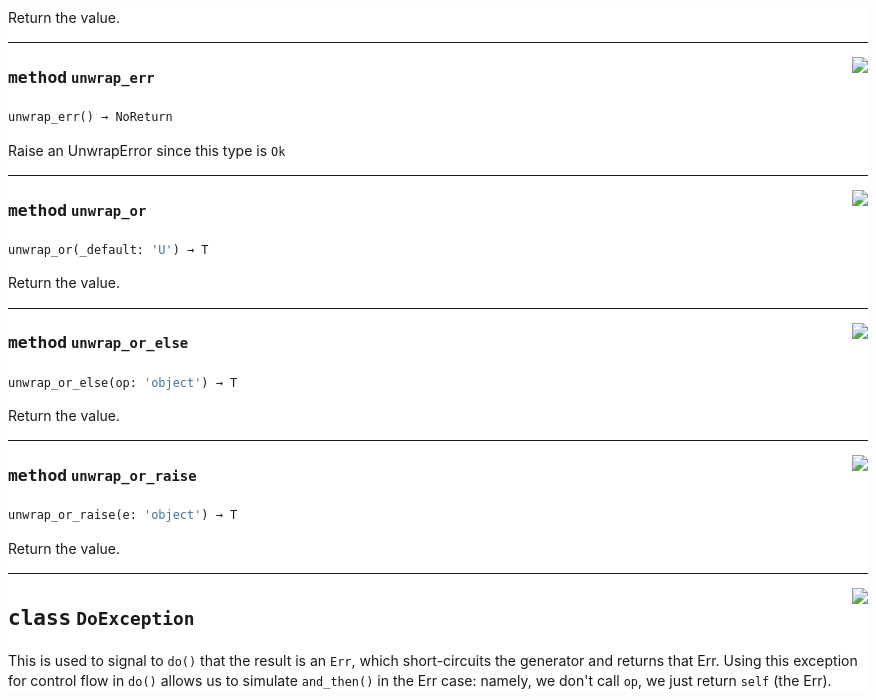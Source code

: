 Return the value. 

---

<a href="https://github.com/rustedpy/result/blob/master/src/result/result.py#L123"><img align="right" style="float:right;" src="https://img.shields.io/badge/-source-cccccc?style=flat-square"></a>

### <kbd>method</kbd> `unwrap_err`

```python
unwrap_err() → NoReturn
```

Raise an UnwrapError since this type is `Ok` 

---

<a href="https://github.com/rustedpy/result/blob/master/src/result/result.py#L129"><img align="right" style="float:right;" src="https://img.shields.io/badge/-source-cccccc?style=flat-square"></a>

### <kbd>method</kbd> `unwrap_or`

```python
unwrap_or(_default: 'U') → T
```

Return the value. 

---

<a href="https://github.com/rustedpy/result/blob/master/src/result/result.py#L135"><img align="right" style="float:right;" src="https://img.shields.io/badge/-source-cccccc?style=flat-square"></a>

### <kbd>method</kbd> `unwrap_or_else`

```python
unwrap_or_else(op: 'object') → T
```

Return the value. 

---

<a href="https://github.com/rustedpy/result/blob/master/src/result/result.py#L141"><img align="right" style="float:right;" src="https://img.shields.io/badge/-source-cccccc?style=flat-square"></a>

### <kbd>method</kbd> `unwrap_or_raise`

```python
unwrap_or_raise(e: 'object') → T
```

Return the value. 


---

<a href="https://github.com/rustedpy/result/blob/master/src/result/result.py#L206"><img align="right" style="float:right;" src="https://img.shields.io/badge/-source-cccccc?style=flat-square"></a>

## <kbd>class</kbd> `DoException`
This is used to signal to `do()` that the result is an `Err`, which short-circuits the generator and returns that Err. Using this exception for control flow in `do()` allows us to simulate `and_then()` in the Err case: namely, we don't call `op`, we just return `self` (the Err). 
